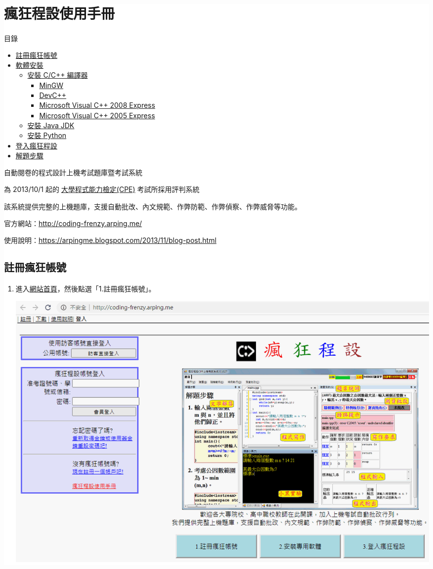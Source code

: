 # 瘋狂程設使用手冊

目錄

- [註冊瘋狂帳號](#註冊瘋狂帳號)
- [軟體安裝](#軟體安裝)
	- [安裝 C/C++ 編譯器](#安裝-cc-編譯器)
		- [MinGW](#mingw)
		- [DevC++](#devc)
		- [Microsoft Visual C++ 2008 Express](#microsoft-visual-c-2008-express)
		- [Microsoft Visual C++ 2005 Express](#microsoft-visual-c-2005-express)
	- [安裝 Java JDK](#安裝-java-jdk)
	- [安裝 Python](#安裝-python)
- [登入瘋狂程設](#登入瘋狂程設)
- [解題步驟](#解題步驟)

自動閱卷的程式設計上機考試題庫暨考試系統

為 2013/10/1 起的 [大學程式能力檢定(CPE)](https://cpe.cse.nsysu.edu.tw/index.php) 考試所採用評判系統

該系統提供完整的上機題庫，支援自動批改、內文規範、作弊防範、作弊偵察、作弊威脅等功能。

官方網站：<http://coding-frenzy.arping.me/>

使用說明：<https://arpingme.blogspot.com/2013/11/blog-post.html>

## 註冊瘋狂帳號

1. 進入[網站首頁](http://coding-frenzy.arping.me/)，然後點選「1.註冊瘋狂帳號」。

    ![](./images/06.png)
